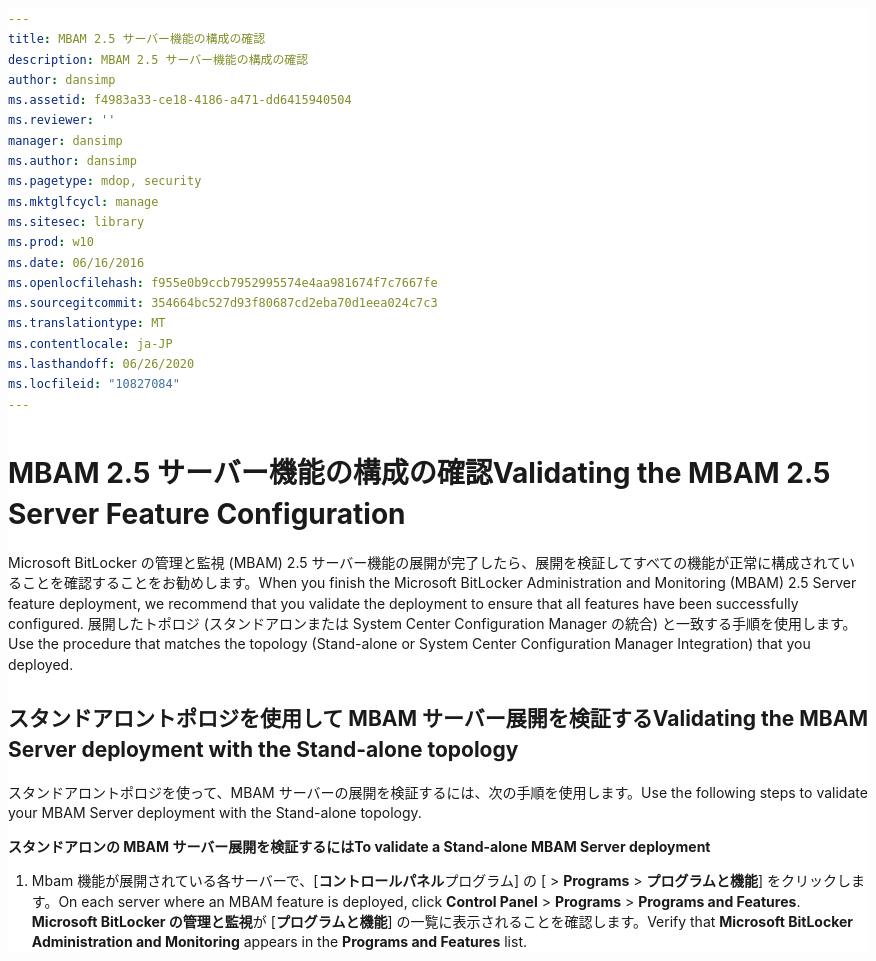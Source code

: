 ```yaml
---
title: MBAM 2.5 サーバー機能の構成の確認
description: MBAM 2.5 サーバー機能の構成の確認
author: dansimp
ms.assetid: f4983a33-ce18-4186-a471-dd6415940504
ms.reviewer: ''
manager: dansimp
ms.author: dansimp
ms.pagetype: mdop, security
ms.mktglfcycl: manage
ms.sitesec: library
ms.prod: w10
ms.date: 06/16/2016
ms.openlocfilehash: f955e0b9ccb7952995574e4aa981674f7c7667fe
ms.sourcegitcommit: 354664bc527d93f80687cd2eba70d1eea024c7c3
ms.translationtype: MT
ms.contentlocale: ja-JP
ms.lasthandoff: 06/26/2020
ms.locfileid: "10827084"
---
```

# <span data-ttu-id="daac4-103">MBAM 2.5 サーバー機能の構成の確認</span><span class="sxs-lookup"><span data-stu-id="daac4-103">Validating the MBAM 2.5 Server Feature Configuration</span></span>


<span data-ttu-id="daac4-104">Microsoft BitLocker の管理と監視 (MBAM) 2.5 サーバー機能の展開が完了したら、展開を検証してすべての機能が正常に構成されていることを確認することをお勧めします。</span><span class="sxs-lookup"><span data-stu-id="daac4-104">When you finish the Microsoft BitLocker Administration and Monitoring (MBAM) 2.5 Server feature deployment, we recommend that you validate the deployment to ensure that all features have been successfully configured.</span></span> <span data-ttu-id="daac4-105">展開したトポロジ (スタンドアロンまたは System Center Configuration Manager の統合) と一致する手順を使用します。</span><span class="sxs-lookup"><span data-stu-id="daac4-105">Use the procedure that matches the topology (Stand-alone or System Center Configuration Manager Integration) that you deployed.</span></span>

## <span data-ttu-id="daac4-106">スタンドアロントポロジを使用して MBAM サーバー展開を検証する</span><span class="sxs-lookup"><span data-stu-id="daac4-106">Validating the MBAM Server deployment with the Stand-alone topology</span></span>


<span data-ttu-id="daac4-107">スタンドアロントポロジを使って、MBAM サーバーの展開を検証するには、次の手順を使用します。</span><span class="sxs-lookup"><span data-stu-id="daac4-107">Use the following steps to validate your MBAM Server deployment with the Stand-alone topology.</span></span>

**<span data-ttu-id="daac4-108">スタンドアロンの MBAM サーバー展開を検証するには</span><span class="sxs-lookup"><span data-stu-id="daac4-108">To validate a Stand-alone MBAM Server deployment</span></span>**

1.  <span data-ttu-id="daac4-109">Mbam 機能が展開されている各サーバーで、[**コントロールパネル**プログラム] の [ &gt; **Programs** &gt; **プログラムと機能**] をクリックします。</span><span class="sxs-lookup"><span data-stu-id="daac4-109">On each server where an MBAM feature is deployed, click **Control Panel** &gt; **Programs** &gt; **Programs and Features**.</span></span> <span data-ttu-id="daac4-110">**Microsoft BitLocker の管理と監視**が [**プログラムと機能**] の一覧に表示されることを確認します。</span><span class="sxs-lookup"><span data-stu-id="daac4-110">Verify that **Microsoft BitLocker Administration and Monitoring** appears in the **Programs and Features** list.</span></span>
